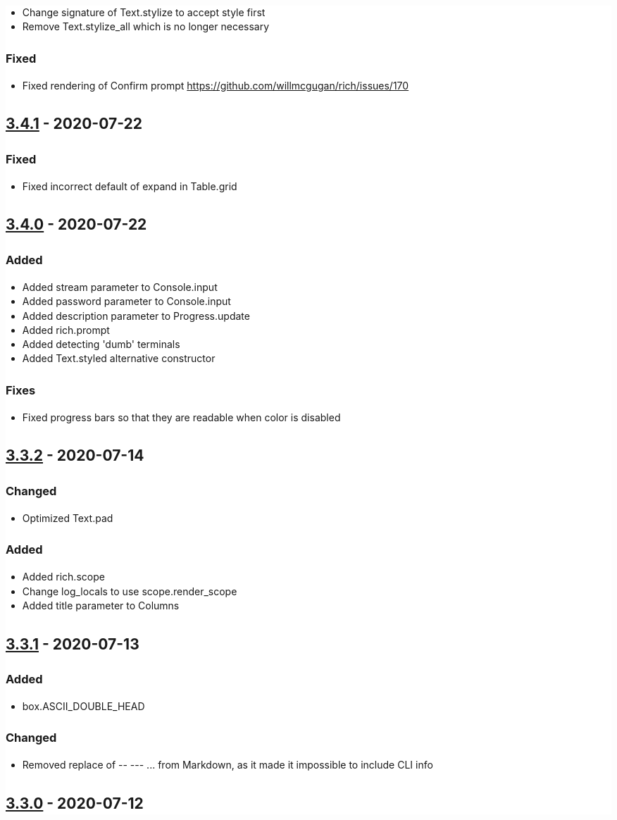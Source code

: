 - Change signature of Text.stylize to accept style first
- Remove Text.stylize_all which is no longer necessary

### Fixed

- Fixed rendering of Confirm prompt https://github.com/willmcgugan/rich/issues/170

## [3.4.1] - 2020-07-22

### Fixed

- Fixed incorrect default of expand in Table.grid

## [3.4.0] - 2020-07-22

### Added

- Added stream parameter to Console.input
- Added password parameter to Console.input
- Added description parameter to Progress.update
- Added rich.prompt
- Added detecting 'dumb' terminals
- Added Text.styled alternative constructor

### Fixes

- Fixed progress bars so that they are readable when color is disabled

## [3.3.2] - 2020-07-14

### Changed

- Optimized Text.pad

### Added

- Added rich.scope
- Change log_locals to use scope.render_scope
- Added title parameter to Columns

## [3.3.1] - 2020-07-13

### Added

- box.ASCII_DOUBLE_HEAD

### Changed

- Removed replace of -- --- ... from Markdown, as it made it impossible to include CLI info

## [3.3.0] - 2020-07-12


[10.15.0]: https://github.com/willmcgugan/rich/compare/v10.14.0...v10.15.0
[10.15.1]: https://github.com/willmcgugan/rich/compare/v10.15.0...v10.15.1
[10.14.0]: https://github.com/willmcgugan/rich/compare/v10.14.0...v10.15.0
[10.13.0]: https://github.com/willmcgugan/rich/compare/v10.13.0...v10.14.0
[10.12.0]: https://github.com/willmcgugan/rich/compare/v10.12.0...v10.13.0
[10.11.0]: https://github.com/willmcgugan/rich/compare/v10.11.0...v10.12.0
[10.10.0]: https://github.com/willmcgugan/rich/compare/v10.10.0...v10.11.0
[10.9.0]: https://github.com/willmcgugan/rich/compare/v10.9.0...v10.10.0
[10.8.0]: https://github.com/willmcgugan/rich/compare/v10.8.0...v10.9.0
[10.7.0]: https://github.com/willmcgugan/rich/compare/v10.7.0...v10.8.0
[10.6.0]: https://github.com/willmcgugan/rich/compare/v10.6.0...v10.7.0
[10.5.0]: https://github.com/willmcgugan/rich/compare/v10.5.0...v10.6.0
[10.4.0]: https://github.com/willmcgugan/rich/compare/v10.4.0...v10.5.0
[10.3.0]: https://github.com/willmcgugan/rich/compare/v10.3.0...v10.4.0
[10.2.2]: https://github.com/willmcgugan/rich/compare/v10.2.2...v10.3.0
[10.2.1]: https://github.com/willmcgugan/rich/compare/v10.2.1...v10.2.2
[10.2.0]: https://github.com/willmcgugan/rich/compare/v10.2.0...v10.2.1
[10.1.0]: https://github.com/willmcgugan/rich/compare/v10.1.0...v10.2.0
[10.0.1]: https://github.com/willmcgugan/rich/compare/v10.0.1...v10.1.0
[10.0.0]: https://github.com/willmcgugan/rich/compare/v10.0.0...v10.0.1
[9.13.0]: https://github.com/willmcgugan/rich/compare/v9.13.0...v10.0.0
[9.12.4]: https://github.com/willmcgugan/rich/compare/v9.12.4...v9.13.0
[9.12.3]: https://github.com/willmcgugan/rich/compare/v9.12.3...v9.12.4
[9.12.2]: https://github.com/willmcgugan/rich/compare/v9.12.2...v9.12.3
[9.12.1]: https://github.com/willmcgugan/rich/compare/v9.12.1...v9.12.2
[9.12.0]: https://github.com/willmcgugan/rich/compare/v9.12.0...v9.12.1
[9.11.1]: https://github.com/willmcgugan/rich/compare/v9.11.1...v9.12.0
[9.11.0]: https://github.com/willmcgugan/rich/compare/v9.11.0...v9.11.1
[9.10.0]: https://github.com/willmcgugan/rich/compare/v9.10.0...v9.11.0
[9.9.0]: https://github.com/willmcgugan/rich/compare/v9.9.0...v9.10.0
[9.8.2]: https://github.com/willmcgugan/rich/compare/v9.8.2...v9.9.0
[9.8.1]: https://github.com/willmcgugan/rich/compare/v9.8.1...v9.8.2
[9.8.0]: https://github.com/willmcgugan/rich/compare/v9.8.0...v9.8.1
[9.7.0]: https://github.com/willmcgugan/rich/compare/v9.7.0...v9.8.0
[9.6.2]: https://github.com/willmcgugan/rich/compare/v9.6.2...v9.7.0
[9.6.1]: https://github.com/willmcgugan/rich/compare/v9.6.1...v9.6.2
[9.6.0]: https://github.com/willmcgugan/rich/compare/v9.6.0...v9.6.1
[9.5.1]: https://github.com/willmcgugan/rich/compare/v9.5.1...v9.6.0
[9.5.0]: https://github.com/willmcgugan/rich/compare/v9.5.0...v9.5.1
[9.4.0]: https://github.com/willmcgugan/rich/compare/v9.4.0...v9.5.0
[9.3.0]: https://github.com/willmcgugan/rich/compare/v9.3.0...v9.4.0
[9.2.0]: https://github.com/willmcgugan/rich/compare/v9.2.0...v9.3.0
[9.1.0]: https://github.com/willmcgugan/rich/compare/v9.1.0...v9.2.0
[9.0.1]: https://github.com/willmcgugan/rich/compare/v9.0.1...v9.1.0
[9.0.0]: https://github.com/willmcgugan/rich/compare/v9.0.0...v9.0.1
[8.0.0]: https://github.com/willmcgugan/rich/compare/v8.0.0...v9.0.0
[7.1.0]: https://github.com/willmcgugan/rich/compare/v7.1.0...v8.0.0
[7.0.0]: https://github.com/willmcgugan/rich/compare/v7.0.0...v7.1.0
[6.2.0]: https://github.com/willmcgugan/rich/compare/v6.2.0...v7.0.0
[6.1.2]: https://github.com/willmcgugan/rich/compare/v6.1.2...v6.2.0
[6.1.1]: https://github.com/willmcgugan/rich/compare/v6.1.1...v6.1.2
[6.1.0]: https://github.com/willmcgugan/rich/compare/v6.1.0...v6.1.1
[6.0.0]: https://github.com/willmcgugan/rich/compare/v6.0.0...v6.1.0
[5.2.1]: https://github.com/willmcgugan/rich/compare/v5.2.1...v6.0.0
[5.2.0]: https://github.com/willmcgugan/rich/compare/v5.2.0...v5.2.1
[5.1.2]: https://github.com/willmcgugan/rich/compare/v5.1.2...v5.2.0
[5.1.1]: https://github.com/willmcgugan/rich/compare/v5.1.1...v5.1.2
[5.1.0]: https://github.com/willmcgugan/rich/compare/v5.1.0...v5.1.1
[5.0.0]: https://github.com/willmcgugan/rich/compare/v5.0.0...v5.1.0
[4.2.2]: https://github.com/willmcgugan/rich/compare/v4.2.2...v5.0.0
[4.2.1]: https://github.com/willmcgugan/rich/compare/v4.2.1...v4.2.2
[4.2.0]: https://github.com/willmcgugan/rich/compare/v4.2.0...v4.2.1
[4.1.0]: https://github.com/willmcgugan/rich/compare/v4.1.0...v4.2.0
[4.0.0]: https://github.com/willmcgugan/rich/compare/v4.0.0...v4.1.0
[3.4.1]: https://github.com/willmcgugan/rich/compare/v3.4.1...v4.0.0
[3.4.0]: https://github.com/willmcgugan/rich/compare/v3.4.0...v3.4.1
[3.3.2]: https://github.com/willmcgugan/rich/compare/v3.3.2...v3.4.0
[3.3.1]: https://github.com/willmcgugan/rich/compare/v3.3.1...v3.3.2
[3.3.0]: https://github.com/willmcgugan/rich/compare/v3.3.0...v3.3.1
[3.2.0]: https://github.com/willmcgugan/rich/compare/v3.2.0...v3.3.0
[3.1.0]: https://github.com/willmcgugan/rich/compare/v3.1.0...v3.2.0
[3.0.5]: https://github.com/willmcgugan/rich/compare/v3.0.5...v3.1.0
[3.0.4]: https://github.com/willmcgugan/rich/compare/v3.0.4...v3.0.5
[3.0.3]: https://github.com/willmcgugan/rich/compare/v3.0.3...v3.0.4
[3.0.2]: https://github.com/willmcgugan/rich/compare/v3.0.2...v3.0.3
[3.0.1]: https://github.com/willmcgugan/rich/compare/v3.0.1...v3.0.2
[3.0.0]: https://github.com/willmcgugan/rich/compare/v3.0.0...v3.0.1
[2.3.1]: https://github.com/willmcgugan/rich/compare/v2.3.1...v3.0.0
[2.3.0]: https://github.com/willmcgugan/rich/compare/v2.3.0...v2.3.1
[2.2.6]: https://github.com/willmcgugan/rich/compare/v2.2.6...v2.3.0
[2.2.5]: https://github.com/willmcgugan/rich/compare/v2.2.5...v2.2.6
[2.2.4]: https://github.com/willmcgugan/rich/compare/v2.2.4...v2.2.5
[2.2.3]: https://github.com/willmcgugan/rich/compare/v2.2.3...v2.2.4
[2.2.2]: https://github.com/willmcgugan/rich/compare/v2.2.2...v2.2.3
[2.2.1]: https://github.com/willmcgugan/rich/compare/v2.2.1...v2.2.2
[2.2.0]: https://github.com/willmcgugan/rich/compare/v2.2.0...v2.2.1
[2.1.0]: https://github.com/willmcgugan/rich/compare/v2.1.0...v2.2.0
[2.0.1]: https://github.com/willmcgugan/rich/compare/v2.0.1...v2.1.0
[2.0.0]: https://github.com/willmcgugan/rich/compare/v2.0.0...v2.0.1
[1.3.1]: https://github.com/willmcgugan/rich/compare/v1.3.1...v2.0.0
[1.3.0]: https://github.com/willmcgugan/rich/compare/v1.3.0...v1.3.1
[1.2.3]: https://github.com/willmcgugan/rich/compare/v1.2.3...v1.3.0
[1.2.2]: https://github.com/willmcgugan/rich/compare/v1.2.2...v1.2.3
[1.2.1]: https://github.com/willmcgugan/rich/compare/v1.2.1...v1.2.2
[1.2.0]: https://github.com/willmcgugan/rich/compare/v1.2.0...v1.2.1
[1.1.9]: https://github.com/willmcgugan/rich/compare/v1.1.9...v1.2.0
[1.1.8]: https://github.com/willmcgugan/rich/compare/v1.1.8...v1.1.9
[1.1.7]: https://github.com/willmcgugan/rich/compare/v1.1.7...v1.1.8
[1.1.6]: https://github.com/willmcgugan/rich/compare/v1.1.6...v1.1.7
[1.1.5]: https://github.com/willmcgugan/rich/compare/v1.1.5...v1.1.6
[1.1.4]: https://github.com/willmcgugan/rich/compare/v1.1.4...v1.1.5
[1.1.3]: https://github.com/willmcgugan/rich/compare/v1.1.3...v1.1.4
[1.1.2]: https://github.com/willmcgugan/rich/compare/v1.1.2...v1.1.3
[1.1.1]: https://github.com/willmcgugan/rich/compare/v1.1.1...v1.1.2
[1.1.0]: https://github.com/willmcgugan/rich/compare/v1.1.0...v1.1.1
[1.0.3]: https://github.com/willmcgugan/rich/compare/v1.0.3...v1.1.0
[1.0.2]: https://github.com/willmcgugan/rich/compare/v1.0.2...v1.0.3
[1.0.1]: https://github.com/willmcgugan/rich/compare/v1.0.1...v1.0.2
[1.0.0]: https://github.com/willmcgugan/rich/compare/v1.0.0...v1.0.1
[0.8.13]: https://github.com/willmcgugan/rich/compare/v0.8.13...v1.0.0
[0.8.12]: https://github.com/willmcgugan/rich/compare/v0.8.12...v0.8.13
[0.8.11]: https://github.com/willmcgugan/rich/compare/v0.8.11...v0.8.12
[0.8.10]: https://github.com/willmcgugan/rich/compare/v0.8.10...v0.8.11
[0.8.9]: https://github.com/willmcgugan/rich/compare/v0.8.9...v0.8.10
[0.8.8]: https://github.com/willmcgugan/rich/compare/v0.8.8...v0.8.9
[0.8.7]: https://github.com/willmcgugan/rich/compare/v0.8.7...v0.8.8
[0.8.6]: https://github.com/willmcgugan/rich/compare/v0.8.6...v0.8.7
[0.8.5]: https://github.com/willmcgugan/rich/compare/v0.8.5...v0.8.6
[0.8.4]: https://github.com/willmcgugan/rich/compare/v0.8.4...v0.8.5
[0.8.3]: https://github.com/willmcgugan/rich/compare/v0.8.3...v0.8.4
[0.8.2]: https://github.com/willmcgugan/rich/compare/v0.8.2...v0.8.3
[0.8.1]: https://github.com/willmcgugan/rich/compare/v0.8.1...v0.8.2
[0.8.0]: https://github.com/willmcgugan/rich/compare/v0.8.0...v0.8.1
[0.7.2]: https://github.com/willmcgugan/rich/compare/v0.7.2...v0.8.0
[0.7.1]: https://github.com/willmcgugan/rich/compare/v0.7.1...v0.7.2
[0.7.0]: https://github.com/willmcgugan/rich/compare/v0.7.0...v0.7.1
[0.6.0]: https://github.com/willmcgugan/rich/compare/v0.6.0...v0.7.0
[0.5.0]: https://github.com/willmcgugan/rich/compare/v0.5.0...v0.6.0
[0.4.1]: https://github.com/willmcgugan/rich/compare/v0.4.1...v0.5.0
[0.4.0]: https://github.com/willmcgugan/rich/compare/v0.4.0...v0.4.1
[0.3.3]: https://github.com/willmcgugan/rich/compare/v0.3.3...v0.4.0
[0.3.2]: https://github.com/willmcgugan/rich/compare/v0.3.2...v0.3.3
[0.3.1]: https://github.com/willmcgugan/rich/compare/v0.3.1...v0.3.2
[0.3.0]: https://github.com/willmcgugan/rich/compare/v0.3.0...v0.3.1